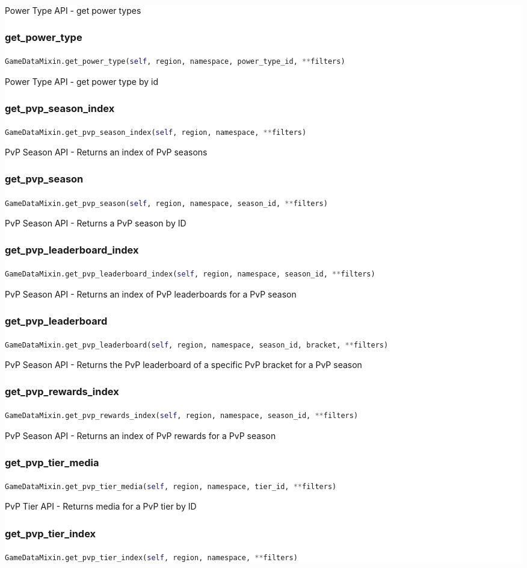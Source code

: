 Power Type API - get power types

### get_power_type
```python
GameDataMixin.get_power_type(self, region, namespace, power_type_id, **filters)
```

Power Type API - get power type by id

### get_pvp_season_index
```python
GameDataMixin.get_pvp_season_index(self, region, namespace, **filters)
```

PvP Season API - Returns an index of PvP seasons

### get_pvp_season
```python
GameDataMixin.get_pvp_season(self, region, namespace, season_id, **filters)
```

PvP Season API - Returns a PvP season by ID

### get_pvp_leaderboard_index
```python
GameDataMixin.get_pvp_leaderboard_index(self, region, namespace, season_id, **filters)
```

PvP Season API - Returns an index of PvP leaderboards for a PvP season

### get_pvp_leaderboard
```python
GameDataMixin.get_pvp_leaderboard(self, region, namespace, season_id, bracket, **filters)
```

PvP Season API - Returns the PvP leaderboard of a specific PvP bracket for a PvP season

### get_pvp_rewards_index
```python
GameDataMixin.get_pvp_rewards_index(self, region, namespace, season_id, **filters)
```

PvP Season API - Returns an index of PvP rewards for a PvP season

### get_pvp_tier_media
```python
GameDataMixin.get_pvp_tier_media(self, region, namespace, tier_id, **filters)
```

PvP Tier API - Returns media for a PvP tier by ID

### get_pvp_tier_index
```python
GameDataMixin.get_pvp_tier_index(self, region, namespace, **filters)
```
